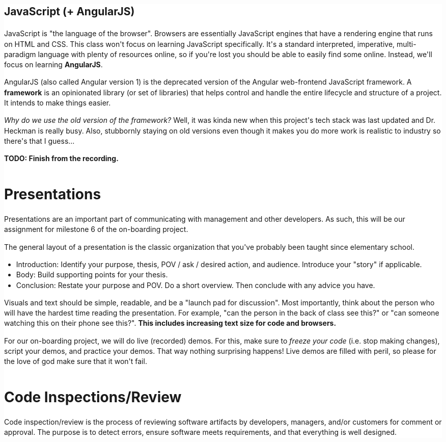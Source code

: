 ## JavaScript (+ AngularJS)

JavaScript is "the language of the browser". Browsers are essentially
JavaScript engines that have a rendering engine that runs on HTML and CSS. This
class won't focus on learning JavaScript specifically. It's a standard
interpreted, imperative, multi-paradigm language with plenty of resources
online, so if you're lost you should be able to easily find some online.
Instead, we'll focus on learning **AngularJS**.

AngularJS (also called Angular version 1) is the deprecated version of the
Angular web-frontend JavaScript framework. A **framework** is an opinionated
library (or set of libraries) that helps control and handle the entire
lifecycle and structure of a project. It intends to make things easier.

*Why do we use the old version of the framework?* Well, it was kinda new when
this project's tech stack was last updated and Dr. Heckman is really busy.
Also, stubbornly staying on old versions even though it makes you do more work
is realistic to industry so there's that I guess...

**TODO: Finish from the recording.**

# Presentations

Presentations are an important part of communicating with management and other
developers. As such, this will be our assignment for milestone 6 of the
on-boarding project.

The general layout of a presentation is the classic organization that you've
probably been taught since elementary school.

* Introduction: Identify your purpose, thesis, POV / ask / desired action, and
  audience. Introduce your "story" if applicable.
* Body: Build supporting points for your thesis.
* Conclusion: Restate your purpose and POV. Do a short overview. Then conclude
  with any advice you have.

Visuals and text should be simple, readable, and be a "launch pad for
discussion". Most importantly, think about the person who will have the hardest
time reading the presentation. For example, "can the person in the back of
class see this?" or "can someone watching this on their phone see this?".
**This includes increasing text size for code and browsers.**

For our on-boarding project, we will do live (recorded) demos. For this, make
sure to *freeze your code* (i.e. stop making changes), script your demos, and
practice your demos. That way nothing surprising happens! Live demos are filled
with peril, so please for the love of god make sure that it won't fail.

# Code Inspections/Review

Code inspection/review is the process of reviewing software artifacts by
developers, managers, and/or customers for comment or approval. The purpose is
to detect errors, ensure software meets requirements, and that everything is
well designed.
